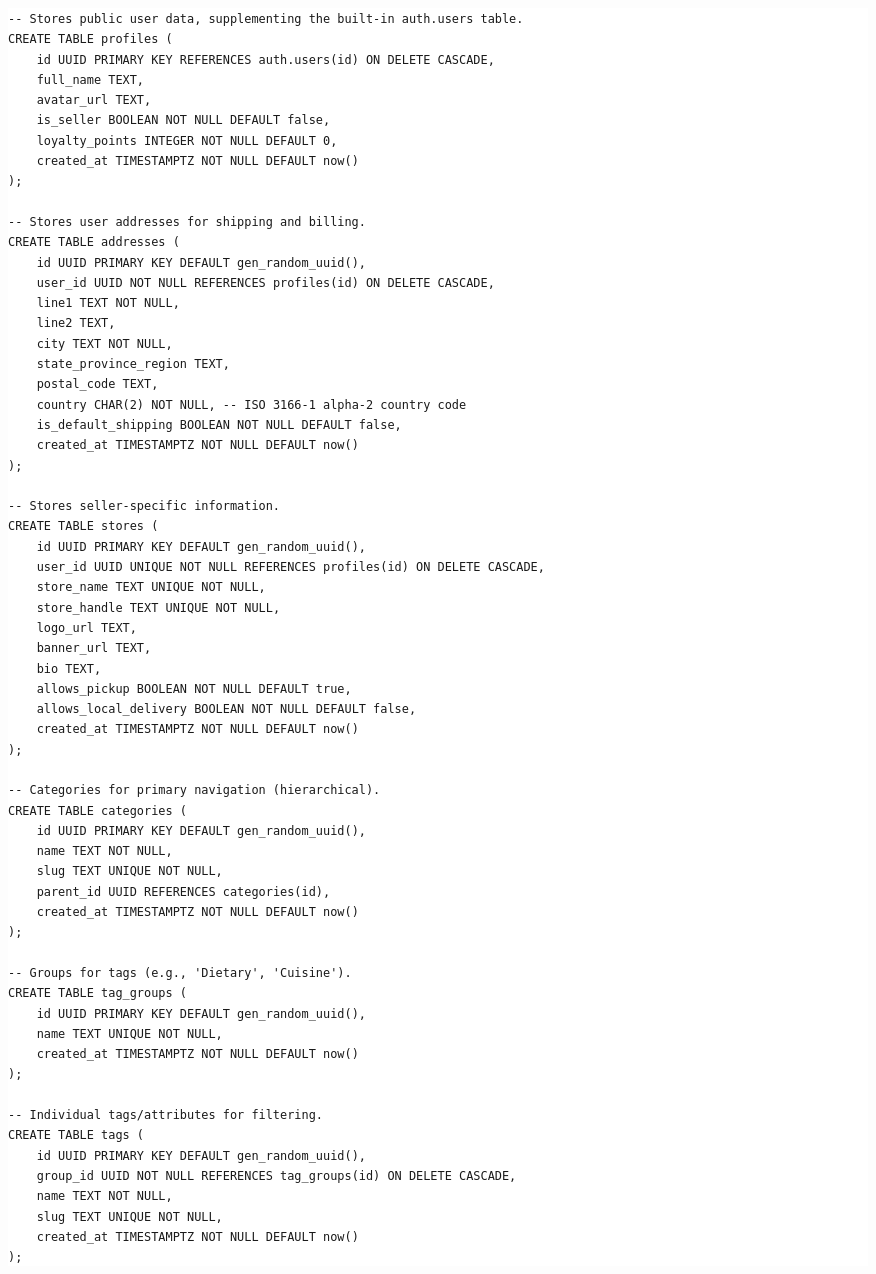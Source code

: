 ```
-- Stores public user data, supplementing the built-in auth.users table.
CREATE TABLE profiles (
    id UUID PRIMARY KEY REFERENCES auth.users(id) ON DELETE CASCADE,
    full_name TEXT,
    avatar_url TEXT,
    is_seller BOOLEAN NOT NULL DEFAULT false,
    loyalty_points INTEGER NOT NULL DEFAULT 0,
    created_at TIMESTAMPTZ NOT NULL DEFAULT now()
);

-- Stores user addresses for shipping and billing.
CREATE TABLE addresses (
    id UUID PRIMARY KEY DEFAULT gen_random_uuid(),
    user_id UUID NOT NULL REFERENCES profiles(id) ON DELETE CASCADE,
    line1 TEXT NOT NULL,
    line2 TEXT,
    city TEXT NOT NULL,
    state_province_region TEXT,
    postal_code TEXT,
    country CHAR(2) NOT NULL, -- ISO 3166-1 alpha-2 country code
    is_default_shipping BOOLEAN NOT NULL DEFAULT false,
    created_at TIMESTAMPTZ NOT NULL DEFAULT now()
);

-- Stores seller-specific information.
CREATE TABLE stores (
    id UUID PRIMARY KEY DEFAULT gen_random_uuid(),
    user_id UUID UNIQUE NOT NULL REFERENCES profiles(id) ON DELETE CASCADE,
    store_name TEXT UNIQUE NOT NULL,
    store_handle TEXT UNIQUE NOT NULL,
    logo_url TEXT,
    banner_url TEXT,
    bio TEXT,
    allows_pickup BOOLEAN NOT NULL DEFAULT true,
    allows_local_delivery BOOLEAN NOT NULL DEFAULT false,
    created_at TIMESTAMPTZ NOT NULL DEFAULT now()
);

-- Categories for primary navigation (hierarchical).
CREATE TABLE categories (
    id UUID PRIMARY KEY DEFAULT gen_random_uuid(),
    name TEXT NOT NULL,
    slug TEXT UNIQUE NOT NULL,
    parent_id UUID REFERENCES categories(id),
    created_at TIMESTAMPTZ NOT NULL DEFAULT now()
);

-- Groups for tags (e.g., 'Dietary', 'Cuisine').
CREATE TABLE tag_groups (
    id UUID PRIMARY KEY DEFAULT gen_random_uuid(),
    name TEXT UNIQUE NOT NULL,
    created_at TIMESTAMPTZ NOT NULL DEFAULT now()
);

-- Individual tags/attributes for filtering.
CREATE TABLE tags (
    id UUID PRIMARY KEY DEFAULT gen_random_uuid(),
    group_id UUID NOT NULL REFERENCES tag_groups(id) ON DELETE CASCADE,
    name TEXT NOT NULL,
    slug TEXT UNIQUE NOT NULL,
    created_at TIMESTAMPTZ NOT NULL DEFAULT now()
);

```
